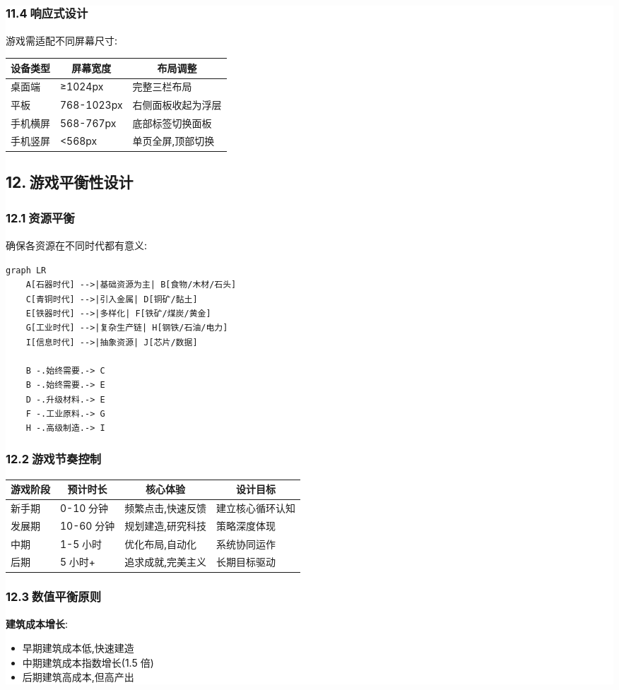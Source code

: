 ### 11.4 响应式设计

游戏需适配不同屏幕尺寸:

| 设备类型 | 屏幕宽度   | 布局调整           |
| -------- | ---------- | ------------------ |
| 桌面端   | ≥1024px    | 完整三栏布局       |
| 平板     | 768-1023px | 右侧面板收起为浮层 |
| 手机横屏 | 568-767px  | 底部标签切换面板   |
| 手机竖屏 | <568px     | 单页全屏,顶部切换  |

## 12. 游戏平衡性设计

### 12.1 资源平衡

确保各资源在不同时代都有意义:

```mermaid
graph LR
    A[石器时代] -->|基础资源为主| B[食物/木材/石头]
    C[青铜时代] -->|引入金属| D[铜矿/黏土]
    E[铁器时代] -->|多样化| F[铁矿/煤炭/黄金]
    G[工业时代] -->|复杂生产链| H[钢铁/石油/电力]
    I[信息时代] -->|抽象资源| J[芯片/数据]

    B -.始终需要.-> C
    B -.始终需要.-> E
    D -.升级材料.-> E
    F -.工业原料.-> G
    H -.高级制造.-> I
```

### 12.2 游戏节奏控制

| 游戏阶段 | 预计时长   | 核心体验          | 设计目标         |
| -------- | ---------- | ----------------- | ---------------- |
| 新手期   | 0-10 分钟  | 频繁点击,快速反馈 | 建立核心循环认知 |
| 发展期   | 10-60 分钟 | 规划建造,研究科技 | 策略深度体现     |
| 中期     | 1-5 小时   | 优化布局,自动化   | 系统协同运作     |
| 后期     | 5 小时+    | 追求成就,完美主义 | 长期目标驱动     |

### 12.3 数值平衡原则

**建筑成本增长**:

- 早期建筑成本低,快速建造
- 中期建筑成本指数增长(1.5 倍)
- 后期建筑高成本,但高产出
